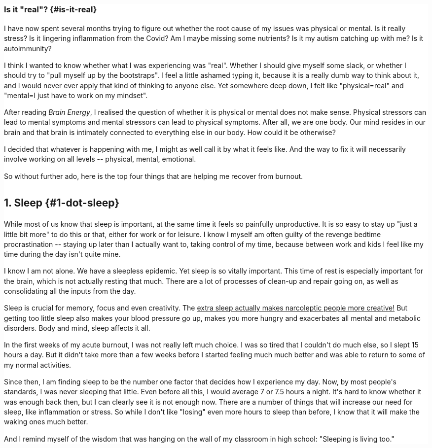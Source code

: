 
### Is it "real"? {#is-it-real}

I have now spent several months trying to figure out whether the root cause of my issues was physical or mental. Is it really stress? Is it lingering inflammation from the Covid? Am I maybe missing some nutrients? Is it my autism catching up with me? Is it autoimmunity?

I think I wanted to know whether what I was experiencing was "real". Whether I should give myself some slack, or whether I should try to "pull myself up by the bootstraps". I feel a little ashamed typing it, because it is a really dumb way to think about it, and I would never ever apply that kind of thinking to anyone else. Yet somewhere deep down, I felt like "physical=real" and "mental=I just have to work on my mindset".

After reading _Brain Energy_, I realised the question of whether it is physical or mental does not make sense. Physical stressors can lead to mental symptoms and mental stressors can lead to physical symptoms. After all, we are one body. Our mind resides in our brain and that brain is intimately connected to everything else in our body. How could it be otherwise?

I decided that whatever is happening with me, I might as well call it by what it feels like. And the way to fix it will necessarily involve working on all levels -- physical, mental, emotional.

So without further ado, here is the top four things that are helping me recover from burnout.


## 1. Sleep {#1-dot-sleep}

While most of us know that sleep is important, at the same time it feels so painfully unproductive. It is so easy to stay up "just a little bit more" to do this or that, either for work or for leisure. I know I myself am often guilty of the revenge bedtime procrastination -- staying up later than I actually want to, taking control of my time, because between work and kids I feel like my time during the day isn't quite mine.

I know I am not alone. We have a sleepless epidemic. Yet sleep is so vitally important. This time of rest is especially important for the brain, which is not actually resting that much. There are a lot of processes of clean-up and repair going on, as well as consolidating all the inputs from the day.

Sleep is crucial for memory, focus and even creativity. The [extra sleep actually makes narcoleptic people more creative!](https://www.ncbi.nlm.nih.gov/pmc/articles/PMC7751730/) But getting too little sleep also makes your blood pressure go up, makes you more hungry and exacerbates all mental and metabolic disorders. Body and mind, sleep affects it all.

In the first weeks of my acute burnout, I was not really left much choice. I was so tired that I couldn't do much else, so  I slept 15 hours a day. But it didn't take more than a few weeks before I started feeling much much better and was able to return to some of my normal activities.

Since then, I am finding sleep to be the number one factor that decides how I experience my day. Now, by most people's standards, I was never sleeping that little. Even before all this, I would average 7 or 7.5 hours a night. It's hard to know whether it was enough back then, but I can clearly see it is not enough now. There are a number of things that will increase our need for sleep, like inflammation or stress. So while I don't like "losing" even more hours to sleep than before, I know that it will make the waking ones much better.

And I remind myself of the wisdom that was hanging on the wall of my classroom in high school: "Sleeping is living too."
